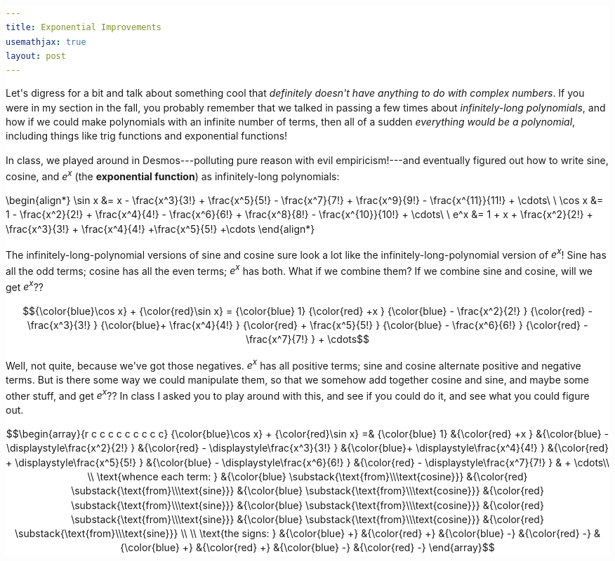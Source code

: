 ```yaml
---
title: Exponential Improvements
usemathjax: true
layout: post
---
```


Let's digress for a bit and talk about something cool that *definitely doesn't have anything to do with complex numbers*. If you were in my section in the fall, you probably remember that we talked in passing a few times about *infinitely-long polynomials*, and how if we could make polynomials with an infinite number of terms, then all of a sudden *everything would be a polynomial*, including things like trig functions and exponential functions!

In class, we played around in Desmos---polluting pure reason with evil empiricism!---and eventually figured out how to write sine, cosine, and $e^x$ (the **exponential function**) as infinitely-long polynomials:

\begin{align*}
\sin x &= x - \frac{x^3}{3!} + \frac{x^5}{5!} - \frac{x^7}{7!} + \frac{x^9}{9!} -  \frac{x^{11}}{11!} + \cdots\\ \\
\cos x &= 1 - \frac{x^2}{2!} + \frac{x^4}{4!} - \frac{x^6}{6!} + \frac{x^8}{8!} - \frac{x^{10}}{10!}  + \cdots\\ \\
e^x &= 1 + x + \frac{x^2}{2!} + \frac{x^3}{3!} + \frac{x^4}{4!} +\frac{x^5}{5!} +\cdots
\end{align*}

The infinitely-long-polynomial versions of sine and cosine sure look a lot like the infinitely-long-polynomial version of $e^x$! Sine has all the odd terms; cosine has all the even terms; $e^x$ has both. What if we combine them? If we combine sine and cosine, will we get $e^x$??

$${\color{blue}\cos x} + {\color{red}\sin x} = {\color{blue}  1} {\color{red}  +x   }  {\color{blue} - \frac{x^2}{2!} } {\color{red}   - \frac{x^3}{3!}   }    {\color{blue}+ \frac{x^4}{4!}  } {\color{red}    + \frac{x^5}{5!}   }    {\color{blue} - \frac{x^6}{6!}  } {\color{red} - \frac{x^7}{7!}     }  +    \cdots$$

Well, not quite, because we've got those negatives. $e^x$ has all positive terms; sine and cosine alternate positive and negative terms. But is there some way we could manipulate them, so that we somehow add together cosine and sine, and maybe some other stuff, and get $e^x$?? In class I asked you to play around with this, and see if you could do it, and see what you could figure out. 

$$\begin{array}{r c c c c c c c c c}
{\color{blue}\cos x} + {\color{red}\sin x} =& {\color{blue}  1} &{\color{red}  +x   }  &{\color{blue} - \displaystyle\frac{x^2}{2!} } &{\color{red}   - \displaystyle\frac{x^3}{3!}   }    &{\color{blue}+ \displaystyle\frac{x^4}{4!}  } &{\color{red}    + \displaystyle\frac{x^5}{5!}   }    &{\color{blue} - \displaystyle\frac{x^6}{6!}  } &{\color{red} - \displaystyle\frac{x^7}{7!}     }  & +    \cdots\\ \\
\text{whence each term: } &{\color{blue} \substack{\text{from}\\\text{cosine}}} &{\color{red} \substack{\text{from}\\\text{sine}}}  &{\color{blue} \substack{\text{from}\\\text{cosine}}} &{\color{red} \substack{\text{from}\\\text{sine}}}  &{\color{blue} \substack{\text{from}\\\text{cosine}}} &{\color{red} \substack{\text{from}\\\text{sine}}} &{\color{blue} \substack{\text{from}\\\text{cosine}}} &{\color{red} \substack{\text{from}\\\text{sine}}}  \\ \\
\text{the signs: }  &{\color{blue} +} &{\color{red} +} &{\color{blue} -} &{\color{red} -} &{\color{blue} +} &{\color{red} +} &{\color{blue} -} &{\color{red} -}
\end{array}$$

